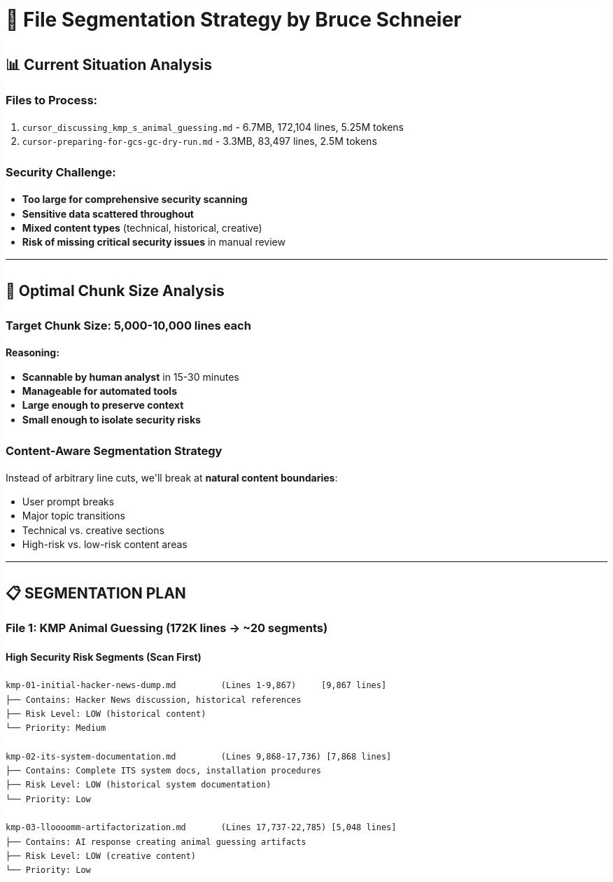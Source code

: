 # 🔐 File Segmentation Strategy by Bruce Schneier

## 📊 **Current Situation Analysis**

### **Files to Process:**
1. `cursor_discussing_kmp_s_animal_guessing.md` - 6.7MB, 172,104 lines, 5.25M tokens
2. `cursor-preparing-for-gcs-gc-dry-run.md` - 3.3MB, 83,497 lines, 2.5M tokens

### **Security Challenge:**
- **Too large for comprehensive security scanning**
- **Sensitive data scattered throughout** 
- **Mixed content types** (technical, historical, creative)
- **Risk of missing critical security issues** in manual review

---

## 🎯 **Optimal Chunk Size Analysis**

### **Target Chunk Size: 5,000-10,000 lines each**
**Reasoning:**
- **Scannable by human analyst** in 15-30 minutes
- **Manageable for automated tools**
- **Large enough to preserve context**
- **Small enough to isolate security risks**

### **Content-Aware Segmentation Strategy**
Instead of arbitrary line cuts, we'll break at **natural content boundaries**:
- User prompt breaks
- Major topic transitions  
- Technical vs. creative sections
- High-risk vs. low-risk content areas

---

## 📋 **SEGMENTATION PLAN**

### **File 1: KMP Animal Guessing (172K lines → ~20 segments)**

#### **High Security Risk Segments** (Scan First)
```
kmp-01-initial-hacker-news-dump.md         (Lines 1-9,867)     [9,867 lines]
├── Contains: Hacker News discussion, historical references
├── Risk Level: LOW (historical content)
└── Priority: Medium

kmp-02-its-system-documentation.md         (Lines 9,868-17,736) [7,868 lines]  
├── Contains: Complete ITS system docs, installation procedures
├── Risk Level: LOW (historical system documentation)
└── Priority: Low

kmp-03-lloooomm-artifactorization.md       (Lines 17,737-22,785) [5,048 lines]
├── Contains: AI response creating animal guessing artifacts
├── Risk Level: LOW (creative content)
└── Priority: Low
```
